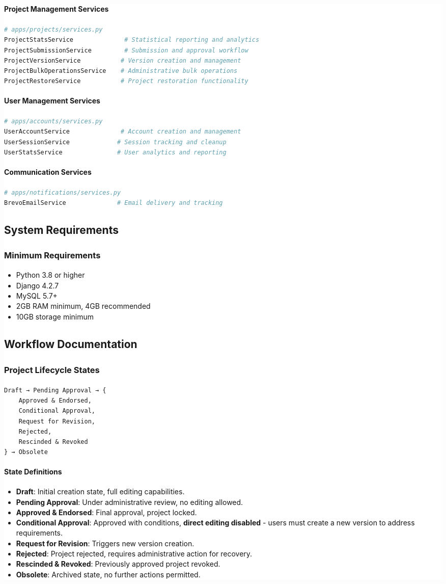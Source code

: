 #### Project Management Services
```python
# apps/projects/services.py
ProjectStatsService              # Statistical reporting and analytics
ProjectSubmissionService         # Submission and approval workflow
ProjectVersionService           # Version creation and management
ProjectBulkOperationsService    # Administrative bulk operations
ProjectRestoreService           # Project restoration functionality
```

#### User Management Services
```python
# apps/accounts/services.py
UserAccountService              # Account creation and management
UserSessionService             # Session tracking and cleanup
UserStatsService               # User analytics and reporting
```

#### Communication Services
```python
# apps/notifications/services.py
BrevoEmailService              # Email delivery and tracking
```

## System Requirements

### Minimum Requirements
- Python 3.8 or higher
- Django 4.2.7
- MySQL 5.7+
- 2GB RAM minimum, 4GB recommended
- 10GB storage minimum

## Workflow Documentation

### Project Lifecycle States
```
Draft → Pending Approval → {
    Approved & Endorsed,
    Conditional Approval,
    Request for Revision,
    Rejected,
    Rescinded & Revoked
} → Obsolete
```

#### State Definitions
- **Draft**: Initial creation state, full editing capabilities.
- **Pending Approval**: Under administrative review, no editing allowed.
- **Approved & Endorsed**: Final approval, project locked.
- **Conditional Approval**: Approved with conditions, **direct editing disabled** - users must create a new version to address requirements.
- **Request for Revision**: Triggers new version creation.
- **Rejected**: Project rejected, requires administrative action for recovery.
- **Rescinded & Revoked**: Previously approved project revoked.
- **Obsolete**: Archived state, no further actions permitted.
